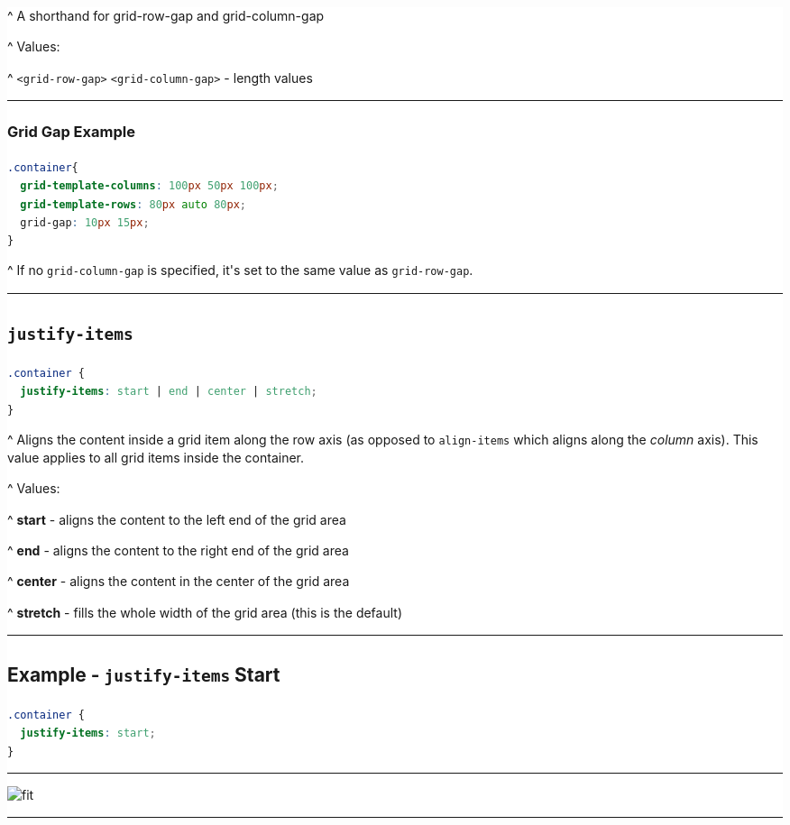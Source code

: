 ^ A shorthand for grid-row-gap and grid-column-gap

^ Values:

^ `<grid-row-gap>` `<grid-column-gap>` - length values

---

### Grid Gap Example

```css
.container{
  grid-template-columns: 100px 50px 100px;
  grid-template-rows: 80px auto 80px;
  grid-gap: 10px 15px;
}
```

^ If no `grid-column-gap` is specified, it's set to the same value as `grid-row-gap`.

---

## `justify-items`

```css
.container {
  justify-items: start | end | center | stretch;
}
```

^ Aligns the content inside a grid item along the row axis (as opposed to `align-items` which aligns along the _column_ axis). This value applies to all grid items inside the container.

^ Values:

^ **start** - aligns the content to the left end of the grid area

^ **end** - aligns the content to the right end of the grid area

^ **center** - aligns the content in the center of the grid area

^ **stretch** - fills the whole width of the grid area (this is the default)

---

## Example - `justify-items` Start

```css
.container {
  justify-items: start;
}
```

---

![fit](http://digm.drexel.edu/crs/IDM222/presentations/images/grid-justify_items-start.png)

---